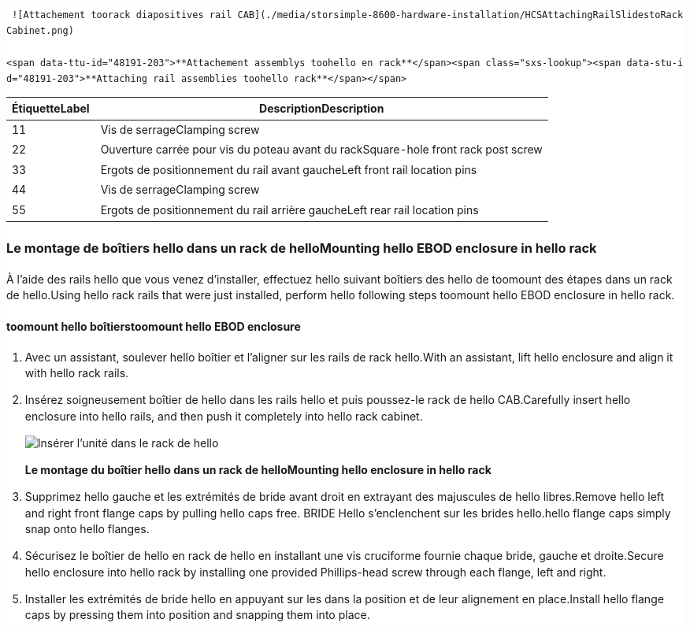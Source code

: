      ![Attachement toorack diapositives rail CAB](./media/storsimple-8600-hardware-installation/HCSAttachingRailSlidestoRackCabinet.png)
   
    <span data-ttu-id="48191-203">**Attachement assemblys toohello en rack**</span><span class="sxs-lookup"><span data-stu-id="48191-203">**Attaching rail assemblies toohello rack**</span></span>
   
   | <span data-ttu-id="48191-204">Étiquette</span><span class="sxs-lookup"><span data-stu-id="48191-204">Label</span></span> | <span data-ttu-id="48191-205">Description</span><span class="sxs-lookup"><span data-stu-id="48191-205">Description</span></span> |
   | --- | --- |
   |   <span data-ttu-id="48191-206">1</span><span class="sxs-lookup"><span data-stu-id="48191-206">1</span></span> |<span data-ttu-id="48191-207">Vis de serrage</span><span class="sxs-lookup"><span data-stu-id="48191-207">Clamping screw</span></span> |
   |   <span data-ttu-id="48191-208">2</span><span class="sxs-lookup"><span data-stu-id="48191-208">2</span></span> |<span data-ttu-id="48191-209">Ouverture carrée pour vis du poteau avant du rack</span><span class="sxs-lookup"><span data-stu-id="48191-209">Square-hole front rack post screw</span></span> |
   |   <span data-ttu-id="48191-210">3</span><span class="sxs-lookup"><span data-stu-id="48191-210">3</span></span> |<span data-ttu-id="48191-211">Ergots de positionnement du rail avant gauche</span><span class="sxs-lookup"><span data-stu-id="48191-211">Left front rail location pins</span></span> |
   |   <span data-ttu-id="48191-212">4</span><span class="sxs-lookup"><span data-stu-id="48191-212">4</span></span> |<span data-ttu-id="48191-213">Vis de serrage</span><span class="sxs-lookup"><span data-stu-id="48191-213">Clamping screw</span></span> |
   |   <span data-ttu-id="48191-214">5</span><span class="sxs-lookup"><span data-stu-id="48191-214">5</span></span> |<span data-ttu-id="48191-215">Ergots de positionnement du rail arrière gauche</span><span class="sxs-lookup"><span data-stu-id="48191-215">Left rear rail location pins</span></span> |

### <a name="mounting-hello-ebod-enclosure-in-hello-rack"></a><span data-ttu-id="48191-216">Le montage de boîtiers hello dans un rack de hello</span><span class="sxs-lookup"><span data-stu-id="48191-216">Mounting hello EBOD enclosure in hello rack</span></span>
<span data-ttu-id="48191-217">À l’aide des rails hello que vous venez d’installer, effectuez hello suivant boîtiers des hello de toomount des étapes dans un rack de hello.</span><span class="sxs-lookup"><span data-stu-id="48191-217">Using hello rack rails that were just installed, perform hello following steps toomount hello EBOD enclosure in hello rack.</span></span>

#### <a name="toomount-hello-ebod-enclosure"></a><span data-ttu-id="48191-218">toomount hello boîtiers</span><span class="sxs-lookup"><span data-stu-id="48191-218">toomount hello EBOD enclosure</span></span>
1. <span data-ttu-id="48191-219">Avec un assistant, soulever hello boîtier et l’aligner sur les rails de rack hello.</span><span class="sxs-lookup"><span data-stu-id="48191-219">With an assistant, lift hello enclosure and align it with hello rack rails.</span></span>
2. <span data-ttu-id="48191-220">Insérez soigneusement boîtier de hello dans les rails hello et puis poussez-le rack de hello CAB.</span><span class="sxs-lookup"><span data-stu-id="48191-220">Carefully insert hello enclosure into hello rails, and then push it completely into hello rack cabinet.</span></span>
   
    ![Insérer l’unité dans le rack de hello](./media/storsimple-8600-hardware-installation/HCSInsertingDeviceintheRack.png)
   
    <span data-ttu-id="48191-222">**Le montage du boîtier hello dans un rack de hello**</span><span class="sxs-lookup"><span data-stu-id="48191-222">**Mounting hello enclosure in hello rack**</span></span>
3. <span data-ttu-id="48191-223">Supprimez hello gauche et les extrémités de bride avant droit en extrayant des majuscules de hello libres.</span><span class="sxs-lookup"><span data-stu-id="48191-223">Remove hello left and right front flange caps by pulling hello caps free.</span></span> <span data-ttu-id="48191-224">BRIDE Hello s’enclenchent sur les brides hello.</span><span class="sxs-lookup"><span data-stu-id="48191-224">hello flange caps simply snap onto hello flanges.</span></span>
4. <span data-ttu-id="48191-225">Sécurisez le boîtier de hello en rack de hello en installant une vis cruciforme fournie chaque bride, gauche et droite.</span><span class="sxs-lookup"><span data-stu-id="48191-225">Secure hello enclosure into hello rack by installing one provided Phillips-head screw through each flange, left and right.</span></span>
5. <span data-ttu-id="48191-226">Installer les extrémités de bride hello en appuyant sur les dans la position et de leur alignement en place.</span><span class="sxs-lookup"><span data-stu-id="48191-226">Install hello flange caps by pressing them into position and snapping them into place.</span></span>
   